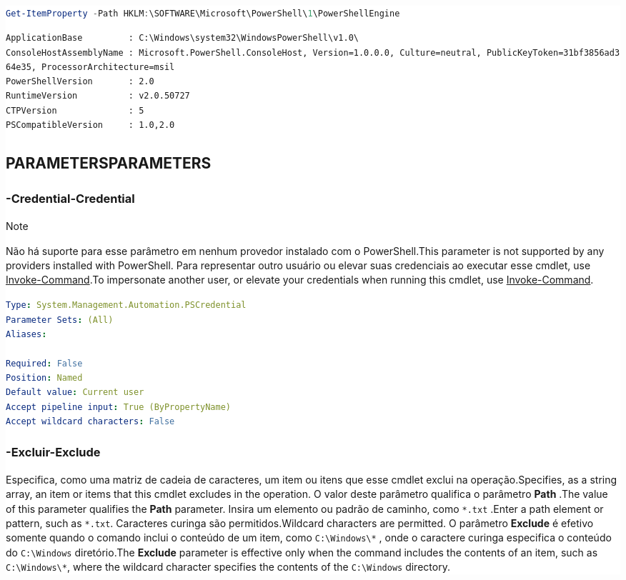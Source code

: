 ```powershell
Get-ItemProperty -Path HKLM:\SOFTWARE\Microsoft\PowerShell\1\PowerShellEngine
```

```output
ApplicationBase         : C:\Windows\system32\WindowsPowerShell\v1.0\
ConsoleHostAssemblyName : Microsoft.PowerShell.ConsoleHost, Version=1.0.0.0, Culture=neutral, PublicKeyToken=31bf3856ad364e35, ProcessorArchitecture=msil
PowerShellVersion       : 2.0
RuntimeVersion          : v2.0.50727
CTPVersion              : 5
PSCompatibleVersion     : 1.0,2.0
```

## <span data-ttu-id="67a83-131">PARAMETERS</span><span class="sxs-lookup"><span data-stu-id="67a83-131">PARAMETERS</span></span>

### <span data-ttu-id="67a83-132">-Credential</span><span class="sxs-lookup"><span data-stu-id="67a83-132">-Credential</span></span>

> [!NOTE]
> <span data-ttu-id="67a83-133">Não há suporte para esse parâmetro em nenhum provedor instalado com o PowerShell.</span><span class="sxs-lookup"><span data-stu-id="67a83-133">This parameter is not supported by any providers installed with PowerShell.</span></span>
> <span data-ttu-id="67a83-134">Para representar outro usuário ou elevar suas credenciais ao executar esse cmdlet, use [Invoke-Command](../Microsoft.PowerShell.Core/Invoke-Command.md).</span><span class="sxs-lookup"><span data-stu-id="67a83-134">To impersonate another user, or elevate your credentials when running this cmdlet, use [Invoke-Command](../Microsoft.PowerShell.Core/Invoke-Command.md).</span></span>

```yaml
Type: System.Management.Automation.PSCredential
Parameter Sets: (All)
Aliases:

Required: False
Position: Named
Default value: Current user
Accept pipeline input: True (ByPropertyName)
Accept wildcard characters: False
```

### <span data-ttu-id="67a83-135">-Excluir</span><span class="sxs-lookup"><span data-stu-id="67a83-135">-Exclude</span></span>

<span data-ttu-id="67a83-136">Especifica, como uma matriz de cadeia de caracteres, um item ou itens que esse cmdlet exclui na operação.</span><span class="sxs-lookup"><span data-stu-id="67a83-136">Specifies, as a string array, an item or items that this cmdlet excludes in the operation.</span></span> <span data-ttu-id="67a83-137">O valor deste parâmetro qualifica o parâmetro **Path** .</span><span class="sxs-lookup"><span data-stu-id="67a83-137">The value of this parameter qualifies the **Path** parameter.</span></span> <span data-ttu-id="67a83-138">Insira um elemento ou padrão de caminho, como `*.txt` .</span><span class="sxs-lookup"><span data-stu-id="67a83-138">Enter a path element or pattern, such as `*.txt`.</span></span> <span data-ttu-id="67a83-139">Caracteres curinga são permitidos.</span><span class="sxs-lookup"><span data-stu-id="67a83-139">Wildcard characters are permitted.</span></span> <span data-ttu-id="67a83-140">O parâmetro **Exclude** é efetivo somente quando o comando inclui o conteúdo de um item, como `C:\Windows\*` , onde o caractere curinga especifica o conteúdo do `C:\Windows` diretório.</span><span class="sxs-lookup"><span data-stu-id="67a83-140">The **Exclude** parameter is effective only when the command includes the contents of an item, such as `C:\Windows\*`, where the wildcard character specifies the contents of the `C:\Windows` directory.</span></span>
